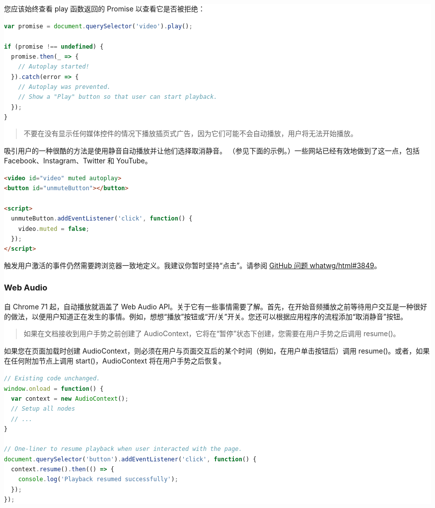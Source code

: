 您应该始终查看 play 函数返回的 Promise 以查看它是否被拒绝：

```ts
var promise = document.querySelector('video').play();

if (promise !== undefined) {
  promise.then(_ => {
    // Autoplay started!
  }).catch(error => {
    // Autoplay was prevented.
    // Show a "Play" button so that user can start playback.
  });
}
```

> 不要在没有显示任何媒体控件的情况下播放插页式广告，因为它们可能不会自动播放，用户将无法开始播放。

吸引用户的一种很酷的方法是使用静音自动播放并让他们选择取消静音。 （参见下面的示例。）一些网站已经有效地做到了这一点，包括 Facebook、Instagram、Twitter 和 YouTube。

```html
<video id="video" muted autoplay>
<button id="unmuteButton"></button>

<script>
  unmuteButton.addEventListener('click', function() {
    video.muted = false;
  });
</script>
```

触发用户激活的事件仍然需要跨浏览器一致地定义。我建议你暂时坚持“点击”。请参阅 [GitHub 问题 whatwg/html#3849](https://github.com/whatwg/html/issues/3849)。

### Web Audio

自 Chrome 71 起，自动播放就涵盖了 Web Audio API。关于它有一些事情需要了解。首先，在开始音频播放之前等待用户交互是一种很好的做法，以便用户知道正在发生的事情。例如，想想“播放”按钮或“开/关”开关。您还可以根据应用程序的流程添加“取消静音”按钮。

> 如果在文档接收到用户手势之前创建了 AudioContext，它将在“暂停”状态下创建，您需要在用户手势之后调用 resume()。

如果您在页面加载时创建 AudioContext，则必须在用户与页面交互后的某个时间（例如，在用户单击按钮后）调用 resume()。或者，如果在任何附加节点上调用 start()，AudioContext 将在用户手势之后恢复。

```ts
// Existing code unchanged.
window.onload = function() {
  var context = new AudioContext();
  // Setup all nodes
  // ...
}

// One-liner to resume playback when user interacted with the page.
document.querySelector('button').addEventListener('click', function() {
  context.resume().then(() => {
    console.log('Playback resumed successfully');
  });
});
```
